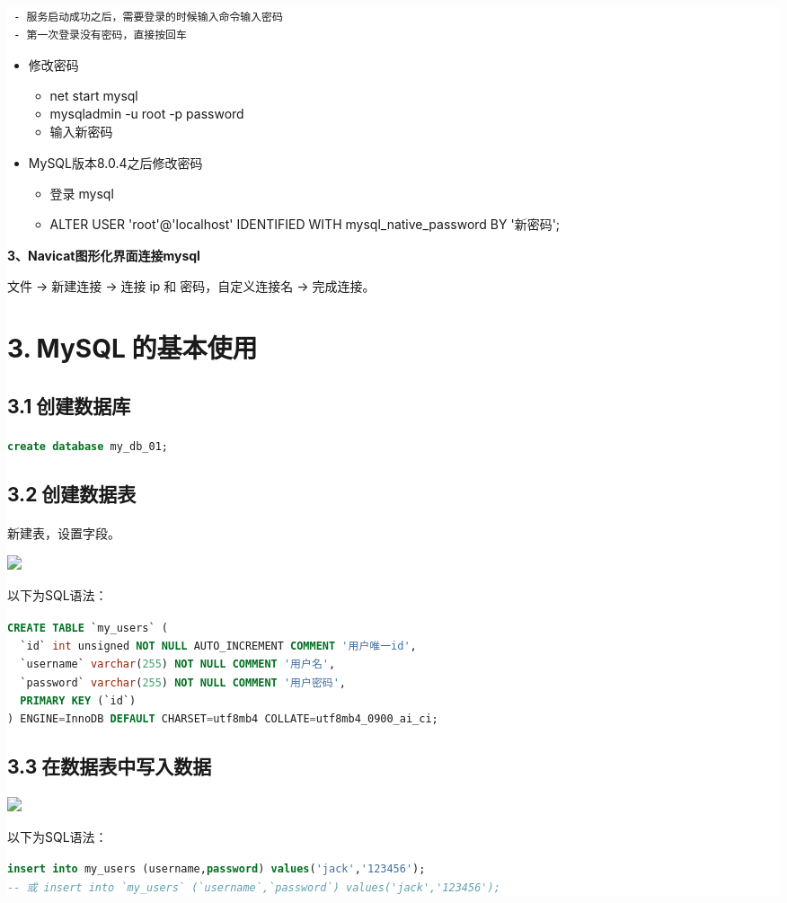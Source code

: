      - 服务启动成功之后，需要登录的时候输入命令输入密码
     - 第一次登录没有密码，直接按回车
   
   - 修改密码
     
     - net start mysql 
     - mysqladmin -u root -p password
     - 输入新密码
   
   - MySQL版本8.0.4之后修改密码
     
     - 登录 mysql
     
     - ALTER USER 'root'@'localhost' IDENTIFIED WITH mysql_native_password BY '新密码';

**3、Navicat图形化界面连接mysql**

文件 -> 新建连接 -> 连接 ip 和 密码，自定义连接名 -> 完成连接。

# 3. MySQL 的基本使用

## 3.1 创建数据库

```sql
create database my_db_01;
```

## 3.2 创建数据表

新建表，设置字段。

![](C:\Users\maxuanbo\AppData\Roaming\marktext\images\2022-07-21-12-42-59-image.png)

以下为SQL语法：

```sql
CREATE TABLE `my_users` (
  `id` int unsigned NOT NULL AUTO_INCREMENT COMMENT '用户唯一id',
  `username` varchar(255) NOT NULL COMMENT '用户名',
  `password` varchar(255) NOT NULL COMMENT '用户密码',
  PRIMARY KEY (`id`)
) ENGINE=InnoDB DEFAULT CHARSET=utf8mb4 COLLATE=utf8mb4_0900_ai_ci;
```

## 3.3 在数据表中写入数据

![](C:\Users\maxuanbo\AppData\Roaming\marktext\images\2022-07-21-12-59-48-image.png)

以下为SQL语法：

```sql
insert into my_users (username,password) values('jack','123456');
-- 或 insert into `my_users` (`username`,`password`) values('jack','123456');
```
